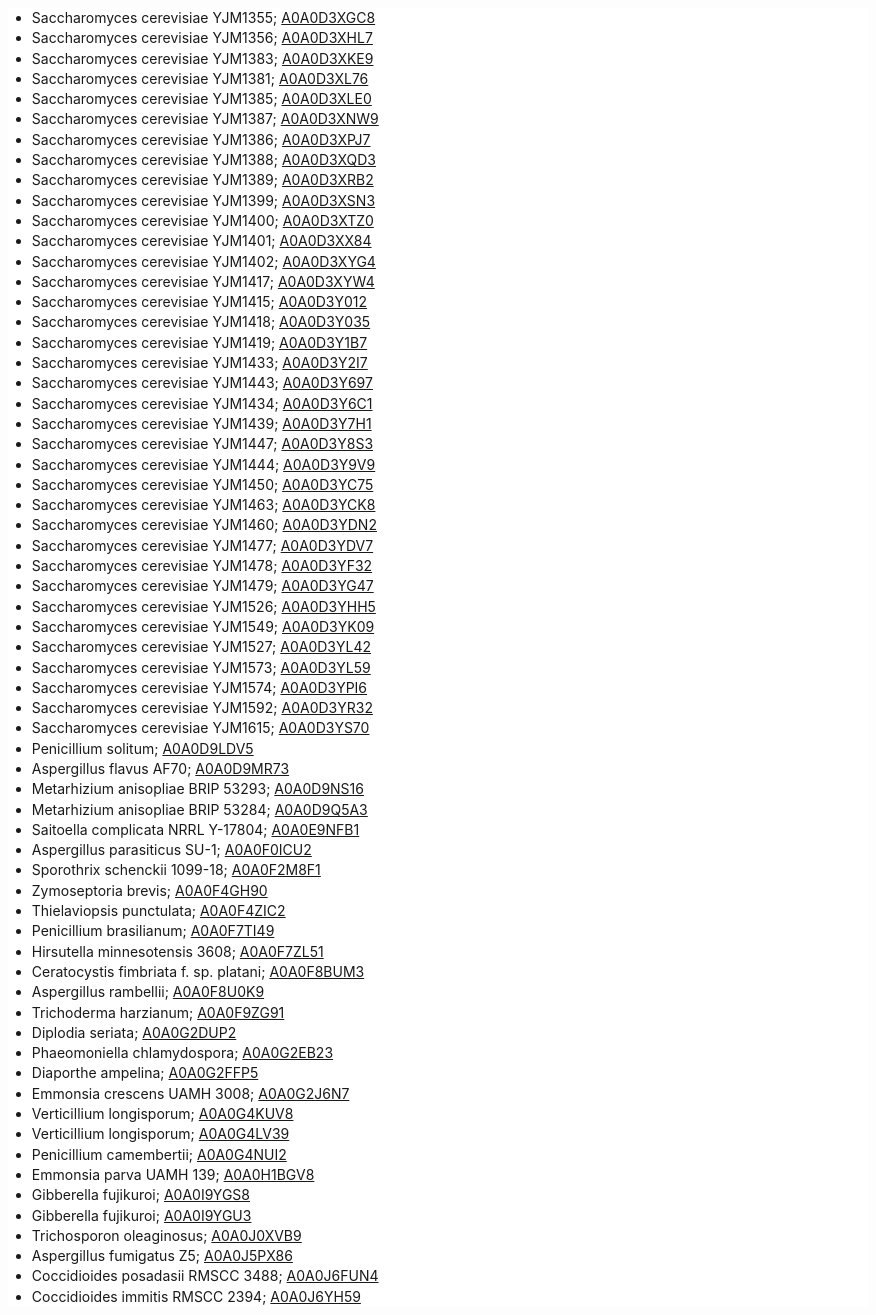 * Saccharomyces cerevisiae YJM1355; [A0A0D3XGC8](http://www.uniprot.org/uniprot/A0A0D3XGC8)
* Saccharomyces cerevisiae YJM1356; [A0A0D3XHL7](http://www.uniprot.org/uniprot/A0A0D3XHL7)
* Saccharomyces cerevisiae YJM1383; [A0A0D3XKE9](http://www.uniprot.org/uniprot/A0A0D3XKE9)
* Saccharomyces cerevisiae YJM1381; [A0A0D3XL76](http://www.uniprot.org/uniprot/A0A0D3XL76)
* Saccharomyces cerevisiae YJM1385; [A0A0D3XLE0](http://www.uniprot.org/uniprot/A0A0D3XLE0)
* Saccharomyces cerevisiae YJM1387; [A0A0D3XNW9](http://www.uniprot.org/uniprot/A0A0D3XNW9)
* Saccharomyces cerevisiae YJM1386; [A0A0D3XPJ7](http://www.uniprot.org/uniprot/A0A0D3XPJ7)
* Saccharomyces cerevisiae YJM1388; [A0A0D3XQD3](http://www.uniprot.org/uniprot/A0A0D3XQD3)
* Saccharomyces cerevisiae YJM1389; [A0A0D3XRB2](http://www.uniprot.org/uniprot/A0A0D3XRB2)
* Saccharomyces cerevisiae YJM1399; [A0A0D3XSN3](http://www.uniprot.org/uniprot/A0A0D3XSN3)
* Saccharomyces cerevisiae YJM1400; [A0A0D3XTZ0](http://www.uniprot.org/uniprot/A0A0D3XTZ0)
* Saccharomyces cerevisiae YJM1401; [A0A0D3XX84](http://www.uniprot.org/uniprot/A0A0D3XX84)
* Saccharomyces cerevisiae YJM1402; [A0A0D3XYG4](http://www.uniprot.org/uniprot/A0A0D3XYG4)
* Saccharomyces cerevisiae YJM1417; [A0A0D3XYW4](http://www.uniprot.org/uniprot/A0A0D3XYW4)
* Saccharomyces cerevisiae YJM1415; [A0A0D3Y012](http://www.uniprot.org/uniprot/A0A0D3Y012)
* Saccharomyces cerevisiae YJM1418; [A0A0D3Y035](http://www.uniprot.org/uniprot/A0A0D3Y035)
* Saccharomyces cerevisiae YJM1419; [A0A0D3Y1B7](http://www.uniprot.org/uniprot/A0A0D3Y1B7)
* Saccharomyces cerevisiae YJM1433; [A0A0D3Y2I7](http://www.uniprot.org/uniprot/A0A0D3Y2I7)
* Saccharomyces cerevisiae YJM1443; [A0A0D3Y697](http://www.uniprot.org/uniprot/A0A0D3Y697)
* Saccharomyces cerevisiae YJM1434; [A0A0D3Y6C1](http://www.uniprot.org/uniprot/A0A0D3Y6C1)
* Saccharomyces cerevisiae YJM1439; [A0A0D3Y7H1](http://www.uniprot.org/uniprot/A0A0D3Y7H1)
* Saccharomyces cerevisiae YJM1447; [A0A0D3Y8S3](http://www.uniprot.org/uniprot/A0A0D3Y8S3)
* Saccharomyces cerevisiae YJM1444; [A0A0D3Y9V9](http://www.uniprot.org/uniprot/A0A0D3Y9V9)
* Saccharomyces cerevisiae YJM1450; [A0A0D3YC75](http://www.uniprot.org/uniprot/A0A0D3YC75)
* Saccharomyces cerevisiae YJM1463; [A0A0D3YCK8](http://www.uniprot.org/uniprot/A0A0D3YCK8)
* Saccharomyces cerevisiae YJM1460; [A0A0D3YDN2](http://www.uniprot.org/uniprot/A0A0D3YDN2)
* Saccharomyces cerevisiae YJM1477; [A0A0D3YDV7](http://www.uniprot.org/uniprot/A0A0D3YDV7)
* Saccharomyces cerevisiae YJM1478; [A0A0D3YF32](http://www.uniprot.org/uniprot/A0A0D3YF32)
* Saccharomyces cerevisiae YJM1479; [A0A0D3YG47](http://www.uniprot.org/uniprot/A0A0D3YG47)
* Saccharomyces cerevisiae YJM1526; [A0A0D3YHH5](http://www.uniprot.org/uniprot/A0A0D3YHH5)
* Saccharomyces cerevisiae YJM1549; [A0A0D3YK09](http://www.uniprot.org/uniprot/A0A0D3YK09)
* Saccharomyces cerevisiae YJM1527; [A0A0D3YL42](http://www.uniprot.org/uniprot/A0A0D3YL42)
* Saccharomyces cerevisiae YJM1573; [A0A0D3YL59](http://www.uniprot.org/uniprot/A0A0D3YL59)
* Saccharomyces cerevisiae YJM1574; [A0A0D3YPI6](http://www.uniprot.org/uniprot/A0A0D3YPI6)
* Saccharomyces cerevisiae YJM1592; [A0A0D3YR32](http://www.uniprot.org/uniprot/A0A0D3YR32)
* Saccharomyces cerevisiae YJM1615; [A0A0D3YS70](http://www.uniprot.org/uniprot/A0A0D3YS70)
* Penicillium solitum; [A0A0D9LDV5](http://www.uniprot.org/uniprot/A0A0D9LDV5)
* Aspergillus flavus AF70; [A0A0D9MR73](http://www.uniprot.org/uniprot/A0A0D9MR73)
* Metarhizium anisopliae BRIP 53293; [A0A0D9NS16](http://www.uniprot.org/uniprot/A0A0D9NS16)
* Metarhizium anisopliae BRIP 53284; [A0A0D9Q5A3](http://www.uniprot.org/uniprot/A0A0D9Q5A3)
* Saitoella complicata NRRL Y-17804; [A0A0E9NFB1](http://www.uniprot.org/uniprot/A0A0E9NFB1)
* Aspergillus parasiticus SU-1; [A0A0F0ICU2](http://www.uniprot.org/uniprot/A0A0F0ICU2)
* Sporothrix schenckii 1099-18; [A0A0F2M8F1](http://www.uniprot.org/uniprot/A0A0F2M8F1)
* Zymoseptoria brevis; [A0A0F4GH90](http://www.uniprot.org/uniprot/A0A0F4GH90)
* Thielaviopsis punctulata; [A0A0F4ZIC2](http://www.uniprot.org/uniprot/A0A0F4ZIC2)
* Penicillium brasilianum; [A0A0F7TI49](http://www.uniprot.org/uniprot/A0A0F7TI49)
* Hirsutella minnesotensis 3608; [A0A0F7ZL51](http://www.uniprot.org/uniprot/A0A0F7ZL51)
* Ceratocystis fimbriata f. sp. platani; [A0A0F8BUM3](http://www.uniprot.org/uniprot/A0A0F8BUM3)
* Aspergillus rambellii; [A0A0F8U0K9](http://www.uniprot.org/uniprot/A0A0F8U0K9)
* Trichoderma harzianum; [A0A0F9ZG91](http://www.uniprot.org/uniprot/A0A0F9ZG91)
* Diplodia seriata; [A0A0G2DUP2](http://www.uniprot.org/uniprot/A0A0G2DUP2)
* Phaeomoniella chlamydospora; [A0A0G2EB23](http://www.uniprot.org/uniprot/A0A0G2EB23)
* Diaporthe ampelina; [A0A0G2FFP5](http://www.uniprot.org/uniprot/A0A0G2FFP5)
* Emmonsia crescens UAMH 3008; [A0A0G2J6N7](http://www.uniprot.org/uniprot/A0A0G2J6N7)
* Verticillium longisporum; [A0A0G4KUV8](http://www.uniprot.org/uniprot/A0A0G4KUV8)
* Verticillium longisporum; [A0A0G4LV39](http://www.uniprot.org/uniprot/A0A0G4LV39)
* Penicillium camembertii; [A0A0G4NUI2](http://www.uniprot.org/uniprot/A0A0G4NUI2)
* Emmonsia parva UAMH 139; [A0A0H1BGV8](http://www.uniprot.org/uniprot/A0A0H1BGV8)
* Gibberella fujikuroi; [A0A0I9YGS8](http://www.uniprot.org/uniprot/A0A0I9YGS8)
* Gibberella fujikuroi; [A0A0I9YGU3](http://www.uniprot.org/uniprot/A0A0I9YGU3)
* Trichosporon oleaginosus; [A0A0J0XVB9](http://www.uniprot.org/uniprot/A0A0J0XVB9)
* Aspergillus fumigatus Z5; [A0A0J5PX86](http://www.uniprot.org/uniprot/A0A0J5PX86)
* Coccidioides posadasii RMSCC 3488; [A0A0J6FUN4](http://www.uniprot.org/uniprot/A0A0J6FUN4)
* Coccidioides immitis RMSCC 2394; [A0A0J6YH59](http://www.uniprot.org/uniprot/A0A0J6YH59)